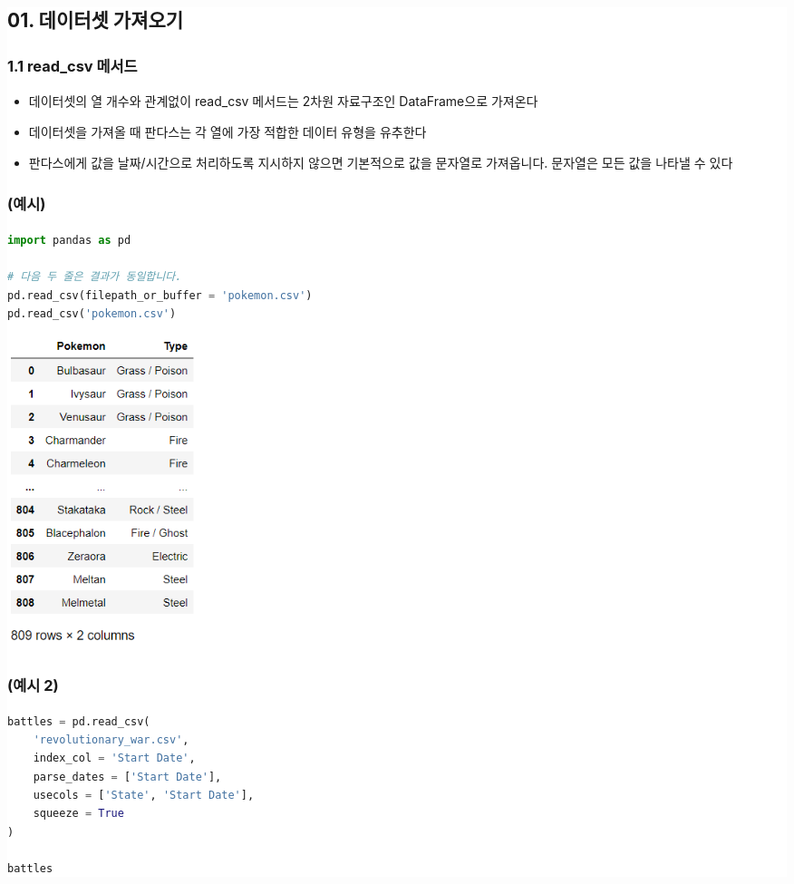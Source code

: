 ```python
```



## 01. 데이터셋 가져오기



### 1.1 read_csv 메서드

- 데이터셋의 열 개수와 관계없이 read_csv 메서드는 2차원 자료구조인 DataFrame으로 가져온다
- 데이터셋을 가져올 때 판다스는 각 열에 가장 적합한 데이터 유형을 유추한다

- 판다스에게 값을 날짜/시간으로 처리하도록 지시하지 않으면 기본적으로 값을 문자열로 가져옵니다. 문자열은 모든 값을 나타낼 수 있다

### (예시)

```python
import pandas as pd

# 다음 두 줄은 결과가 동일합니다.
pd.read_csv(filepath_or_buffer = 'pokemon.csv')
pd.read_csv('pokemon.csv')
```

<img src="image/2/2-1.PNG" alt="2-1" style="zoom:80%;" />

### (예시 2)

```python
battles = pd.read_csv(
    'revolutionary_war.csv',
    index_col = 'Start Date',
    parse_dates = ['Start Date'],
    usecols = ['State', 'Start Date'],
    squeeze = True
)

battles
```
